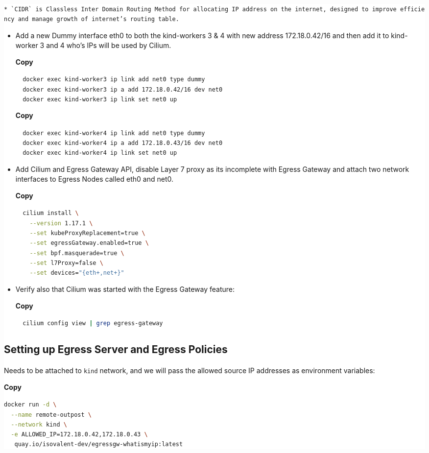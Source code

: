     * `CIDR` is Classless Inter Domain Routing Method for allocating IP address on the internet, designed to improve efficiency and manage growth of internet’s routing table.
        
* Add a new Dummy interface eth0 to both the kind-workers 3 & 4 with new address 172.18.0.42/16 and then add it to kind-worker 3 and 4 who’s IPs will be used by Cilium.
    
    **Copy**
    
    ```bash
      docker exec kind-worker3 ip link add net0 type dummy
      docker exec kind-worker3 ip a add 172.18.0.42/16 dev net0
      docker exec kind-worker3 ip link set net0 up
    ```
    
    **Copy**
    
    ```bash
      docker exec kind-worker4 ip link add net0 type dummy
      docker exec kind-worker4 ip a add 172.18.0.43/16 dev net0
      docker exec kind-worker4 ip link set net0 up
    ```
    
* Add Cilium and Egress Gateway API, disable Layer 7 proxy as its incomplete with Egress Gateway and attach two network interfaces to Egress Nodes called eth0 and net0.
    
    **Copy**
    
    ```bash
      cilium install \
        --version 1.17.1 \
        --set kubeProxyReplacement=true \
        --set egressGateway.enabled=true \
        --set bpf.masquerade=true \
        --set l7Proxy=false \
        --set devices="{eth+,net+}"
    ```
    
* Verify also that Cilium was started with the Egress Gateway feature:
    
    **Copy**
    
    ```bash
      cilium config view | grep egress-gateway
    ```
    

## Setting up Egress Server and Egress Policies

Needs to be attached to `kind` network, and we will pass the allowed source IP addresses as environment variables:

**Copy**

```bash
docker run -d \
  --name remote-outpost \
  --network kind \
  -e ALLOWED_IP=172.18.0.42,172.18.0.43 \
   quay.io/isovalent-dev/egressgw-whatismyip:latest
```
